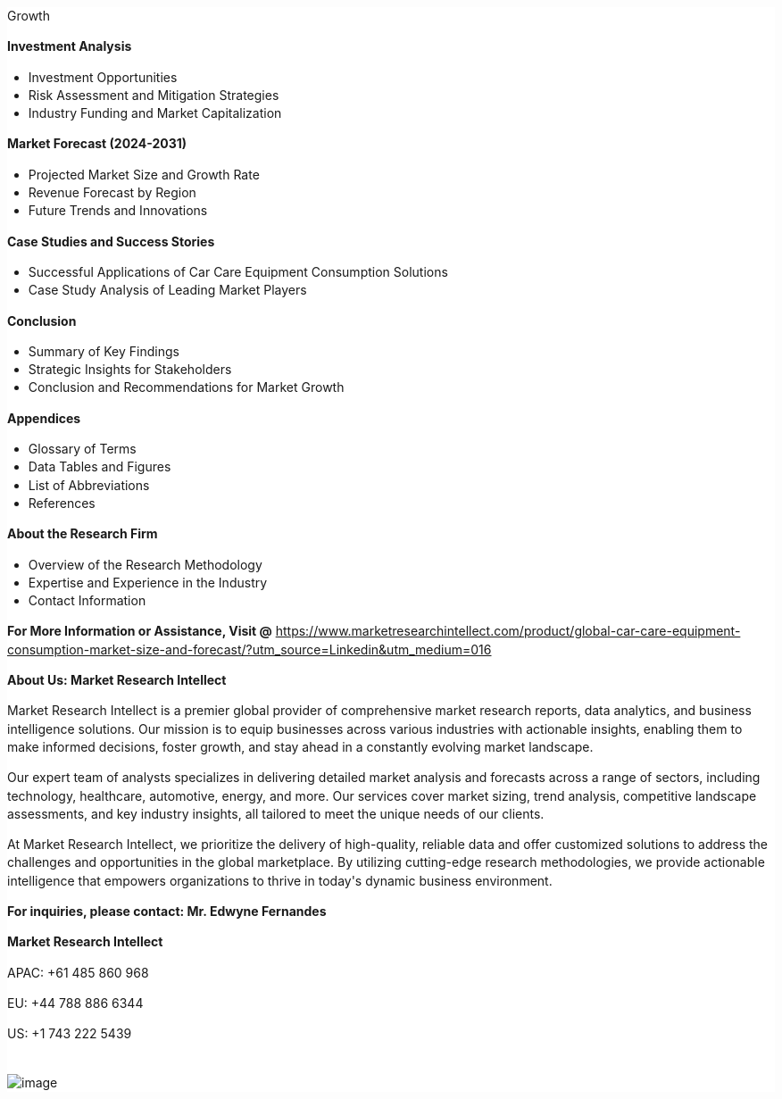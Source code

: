 Growth</li></ul><p><strong>Investment Analysis</strong></p><ul><li>Investment Opportunities</li><li>Risk Assessment and Mitigation Strategies</li><li>Industry Funding and Market Capitalization</li></ul><p><strong>Market Forecast (2024-2031)</strong></p><ul><li>Projected Market Size and Growth Rate</li><li>Revenue Forecast by Region</li><li>Future Trends and Innovations</li></ul><p><strong>Case Studies and Success Stories</strong></p><ul><li>Successful Applications of Car Care Equipment Consumption Solutions</li><li>Case Study Analysis of Leading Market Players</li></ul><p><strong>Conclusion</strong></p><ul><li>Summary of Key Findings</li><li>Strategic Insights for Stakeholders</li><li>Conclusion and Recommendations for Market Growth</li></ul><p><strong>Appendices</strong></p><ul><li>Glossary of Terms</li><li>Data Tables and Figures</li><li>List of Abbreviations</li><li>References</li></ul><p><strong>About the Research Firm</strong></p><ul><li>Overview of the Research Methodology</li><li>Expertise and Experience in the Industry</li><li>Contact Information</li></ul></div><div class="article-main__content" data-test-id="publishing-text-block"><p><span class="font-[700]"><strong>For More Information or Assistance, Visit @</strong>&nbsp;<a href="https://www.marketresearchintellect.com/product/global-car-care-equipment-consumption-market-size-and-forecast/?utm_source=Linkedin&utm_medium=016">https://www.marketresearchintellect.com/product/global-car-care-equipment-consumption-market-size-and-forecast/?utm_source=Linkedin&utm_medium=016</a></span></p><p><strong>About Us: Market Research Intellect</strong></p><p>Market Research Intellect is a premier global provider of comprehensive market research reports, data analytics, and business intelligence solutions. Our mission is to equip businesses across various industries with actionable insights, enabling them to make informed decisions, foster growth, and stay ahead in a constantly evolving market landscape.</p><p>Our expert team of analysts specializes in delivering detailed market analysis and forecasts across a range of sectors, including technology, healthcare, automotive, energy, and more. Our services cover market sizing, trend analysis, competitive landscape assessments, and key industry insights, all tailored to meet the unique needs of our clients.</p><p>At Market Research Intellect, we prioritize the delivery of high-quality, reliable data and offer customized solutions to address the challenges and opportunities in the global marketplace. By utilizing cutting-edge research methodologies, we provide actionable intelligence that empowers organizations to thrive in today's dynamic business environment.</p><p><strong>For inquiries, please contact: Mr. Edwyne Fernandes</strong></p><p><strong>Market Research Intellect</strong></p><p>APAC: +61 485 860 968</p><p>EU: +44 788 886 6344</p><p>US: +1 743 222 5439</p></div><div class="article-main__content" data-test-id="publishing-text-block">&nbsp;</div>
![image](https://github.com/user-attachments/assets/1ccacbaa-1326-47aa-ac37-b91086bd2366)
